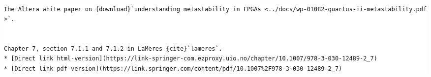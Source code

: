 




```{admonition} Supplementary suggested reading:
The Altera white paper on {download}`understanding metastability in FPGAs <../docs/wp-01082-quartus-ii-metastability.pdf>`.


Chapter 7, section 7.1.1 and 7.1.2 in LaMeres {cite}`lameres`.
* [Direct link html-version](https://link-springer-com.ezproxy.uio.no/chapter/10.1007/978-3-030-12489-2_7)
* [Direct link pdf-version](https://link.springer.com/content/pdf/10.1007%2F978-3-030-12489-2_7)

```

